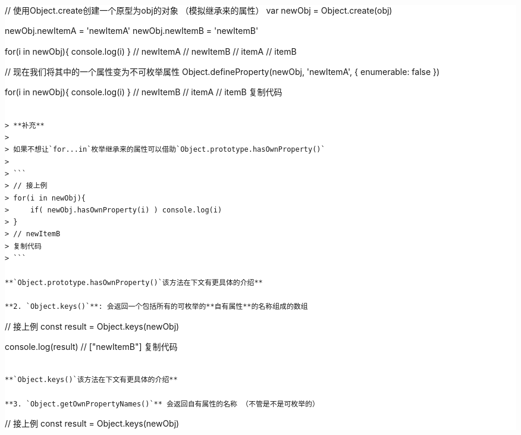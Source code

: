 // 使用Object.create创建一个原型为obj的对象 （模拟继承来的属性）
var newObj = Object.create(obj) 

newObj.newItemA = 'newItemA'
newObj.newItemB = 'newItemB'

for(i in newObj){
    console.log(i)
}
// newItemA
// newItemB
// itemA
// itemB

// 现在我们将其中的一个属性变为不可枚举属性
Object.defineProperty(newObj, 'newItemA', {
    enumerable: false
})

for(i in newObj){
    console.log(i)
}
// newItemB
// itemA
// itemB
复制代码
```

> **补充**
>
> 如果不想让`for...in`枚举继承来的属性可以借助`Object.prototype.hasOwnProperty()`
>
> ```
> // 接上例
> for(i in newObj){
>     if( newObj.hasOwnProperty(i) ) console.log(i)
> }
> // newItemB
> 复制代码
> ```

**`Object.prototype.hasOwnProperty()`该方法在下文有更具体的介绍**

**2. `Object.keys()`**: 会返回一个包括所有的可枚举的**自有属性**的名称组成的数组

```
// 接上例
const result = Object.keys(newObj)

console.log(result) // ["newItemB"]
复制代码
```

**`Object.keys()`该方法在下文有更具体的介绍**

**3. `Object.getOwnPropertyNames()`** 会返回自有属性的名称 （不管是不是可枚举的）

```
// 接上例
const result = Object.keys(newObj)
